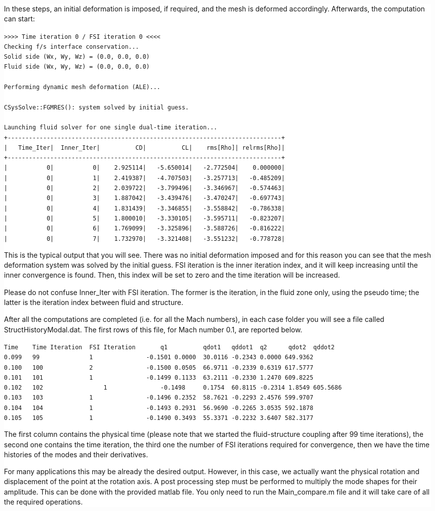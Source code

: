 In these steps, an initial deformation is imposed, if required, and the mesh is deformed accordingly. Afterwards, the computation can start:

```
>>>> Time iteration 0 / FSI iteration 0 <<<<
Checking f/s interface conservation...
Solid side (Wx, Wy, Wz) = (0.0, 0.0, 0.0)
Fluid side (Wx, Wy, Wz) = (0.0, 0.0, 0.0)

Performing dynamic mesh deformation (ALE)...

CSysSolve::FGMRES(): system solved by initial guess.

Launching fluid solver for one single dual-time iteration...
+-----------------------------------------------------------------------------+
|   Time_Iter|  Inner_Iter|          CD|          CL|    rms[Rho]| relrms[Rho]|
+-----------------------------------------------------------------------------+
|           0|           0|    2.925114|   -5.650014|   -2.772504|    0.000000|
|           0|           1|    2.419387|   -4.707503|   -3.257713|   -0.485209|
|           0|           2|    2.039722|   -3.799496|   -3.346967|   -0.574463|
|           0|           3|    1.887042|   -3.439476|   -3.470247|   -0.697743|
|           0|           4|    1.831439|   -3.346855|   -3.558842|   -0.786338|
|           0|           5|    1.800010|   -3.330105|   -3.595711|   -0.823207|
|           0|           6|    1.769099|   -3.325896|   -3.588726|   -0.816222|
|           0|           7|    1.732970|   -3.321408|   -3.551232|   -0.778728|
```

This is the typical output that you will see. There was no initial deformation imposed and for this reason you can see that the mesh deformation system was solved by the initial guess. FSI iteration is the inner iteration index, and it will keep increasing until the inner convergence is found. Then, this index will be set to zero and the time iteration will be increased.

Please do not confuse Inner_Iter with FSI iteration. The former is the iteration, in the fluid zone only, using the pseudo time; the latter is the iteration index between fluid and structure.

After all the computations are completed (i.e. for all the Mach numbers), in each case folder you will see a file called StructHistoryModal.dat. The first rows of this file, for Mach number 0.1, are reported below.

```
Time	Time Iteration  FSI Iteration       q1          qdot1   qddot1  q2      qdot2  qddot2	
0.099	99	            1	            -0.1501	0.0000  30.0116	-0.2343	0.0000 649.9362	
0.100	100	            2	            -0.1500	0.0505  66.9711	-0.2339	0.6319 617.5777	
0.101	101	            1	            -0.1499	0.1133  63.2111	-0.2330	1.2470 609.8225	
0.102	102                 1               -0.1498     0.1754  60.8115	-0.2314	1.8549 605.5686	
0.103	103	            1	            -0.1496	0.2352  58.7621	-0.2293	2.4576 599.9707	
0.104	104	            1	            -0.1493	0.2931  56.9690	-0.2265	3.0535 592.1878	
0.105	105	            1	            -0.1490	0.3493  55.3371	-0.2232	3.6407 582.3177	
```
The first column contains the physical time (please note that we started the fluid-structure coupling after 99 time iterations), the second one contains the time iteration, the third one the number of FSI iterations required for convergence, then we have the time histories of the modes and their derivatives.

For many applications this may be already the desired output. However, in this case, we actually want the physical rotation and displacement of the point at the rotation axis. A post processing step must be performed to multiply the mode shapes for their amplitude. This can be done with the provided matlab file. You only need to run the Main_compare.m file and it will take care of all the required operations.

